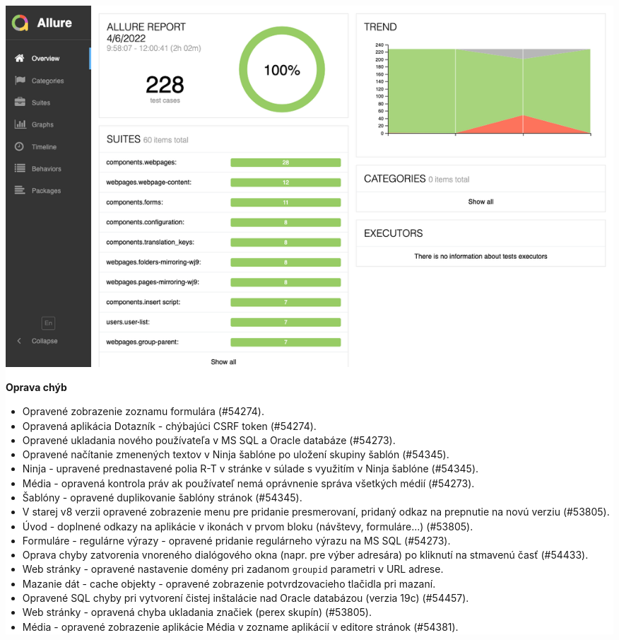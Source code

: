 ![](developer/testing/allure-overview.png)

**Oprava chýb**

- Opravené zobrazenie zoznamu formulára (#54274).
- Opravená aplikácia Dotazník - chýbajúci CSRF token (#54274).
- Opravené ukladania nového používateľa v MS SQL a Oracle databáze (#54273).
- Opravené načítanie zmenených textov v Ninja šablóne po uložení skupiny šablón (#54345).
- Ninja - upravené prednastavené polia R-T v stránke v súlade s využitím v Ninja šablóne (#54345).
- Média - opravená kontrola práv ak používateľ nemá oprávnenie správa všetkých médií (#54273).
- Šablóny - opravené duplikovanie šablóny stránok (#54345).
- V starej v8 verzii opravené zobrazenie menu pre pridanie presmerovaní, pridaný odkaz na prepnutie na novú verziu (#53805).
- Úvod - doplnené odkazy na aplikácie v ikonách v prvom bloku (návštevy, formuláre...) (#53805).
- Formuláre - regulárne výrazy - opravené pridanie regulárneho výrazu na MS SQL (#54273).
- Oprava chyby zatvorenia vnoreného dialógového okna (napr. pre výber adresára) po kliknutí na stmavenú časť (#54433).
- Web stránky - opravené nastavenie domény pri zadanom ```groupid``` parametri v URL adrese.
- Mazanie dát - cache objekty - opravené zobrazenie potvrdzovacieho tlačidla pri mazaní.
- Opravené SQL chyby pri vytvorení čistej inštalácie nad Oracle databázou (verzia 19c) (#54457).
- Web stránky - opravená chyba ukladania značiek (perex skupín) (#53805).
- Média - opravené zobrazenie aplikácie Média v zozname aplikácií v editore stránok (#54381).
